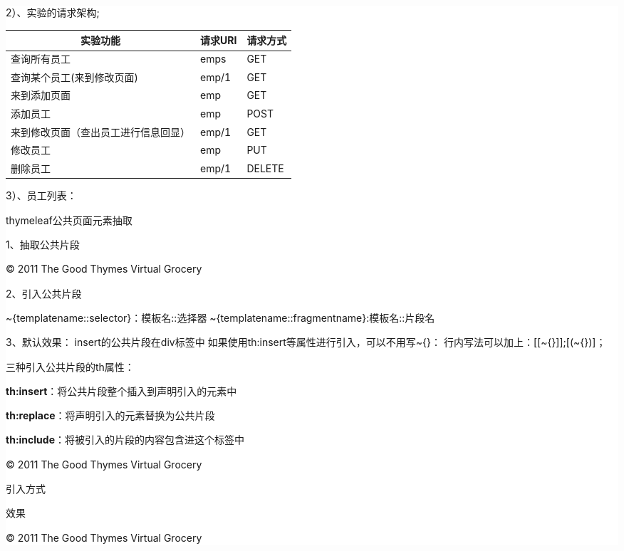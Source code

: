 2）、实验的请求架构;

| 实验功能 | 请求URI | 请求方式 |
| --- | --- | --- |
| 查询所有员工 | emps | GET |
| 查询某个员工(来到修改页面) | emp/1 | GET |
| 来到添加页面 | emp | GET |
| 添加员工 | emp | POST |
| 来到修改页面（查出员工进行信息回显） | emp/1 | GET |
| 修改员工 | emp | PUT |
| 删除员工 | emp/1 | DELETE |

3）、员工列表：

thymeleaf公共页面元素抽取

1、抽取公共片段
<div th:fragment="copy">
&copy; 2011 The Good Thymes Virtual Grocery
</div>

2、引入公共片段
<div th:insert="~{footer :: copy}"></div>
~{templatename::selector}：模板名::选择器
~{templatename::fragmentname}:模板名::片段名

3、默认效果：
insert的公共片段在div标签中
如果使用th:insert等属性进行引入，可以不用写~{}：
行内写法可以加上：\[\[~{}\]\];\[(~{})\]；

三种引入公共片段的th属性：

**th:insert**：将公共片段整个插入到声明引入的元素中

**th:replace**：将声明引入的元素替换为公共片段

**th:include**：将被引入的片段的内容包含进这个标签中

<footer th:fragment="copy">
&copy; 2011 The Good Thymes Virtual Grocery
</footer>

引入方式
<div th:insert="footer :: copy"></div>
<div th:replace="footer :: copy"></div>
<div th:include="footer :: copy"></div>

效果
<div>
    <footer>
    &copy; 2011 The Good Thymes Virtual Grocery
    </footer>
</div>
